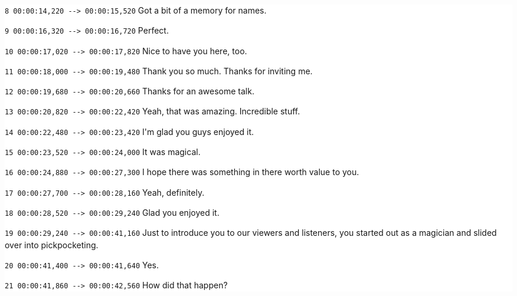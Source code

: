 

`8 00:00:14,220 --> 00:00:15,520`
Got a bit of a memory for names.



`9 00:00:16,320 --> 00:00:16,720`
Perfect.



`10 00:00:17,020 --> 00:00:17,820`
Nice to have you here, too.



`11 00:00:18,000 --> 00:00:19,480`
Thank you so much. Thanks for inviting me.



`12 00:00:19,680 --> 00:00:20,660`
Thanks for an awesome talk.



`13 00:00:20,820 --> 00:00:22,420`
Yeah, that was amazing. Incredible stuff.



`14 00:00:22,480 --> 00:00:23,420`
I'm glad you guys enjoyed it.



`15 00:00:23,520 --> 00:00:24,000`
It was magical.



`16 00:00:24,880 --> 00:00:27,300`
I hope there was something in there worth value to you.



`17 00:00:27,700 --> 00:00:28,160`
Yeah, definitely.



`18 00:00:28,520 --> 00:00:29,240`
Glad you enjoyed it.



`19 00:00:29,240 --> 00:00:41,160`
Just to introduce you to our viewers and listeners, you started out as a magician and slided over into pickpocketing.



`20 00:00:41,400 --> 00:00:41,640`
Yes.



`21 00:00:41,860 --> 00:00:42,560`
How did that happen?
